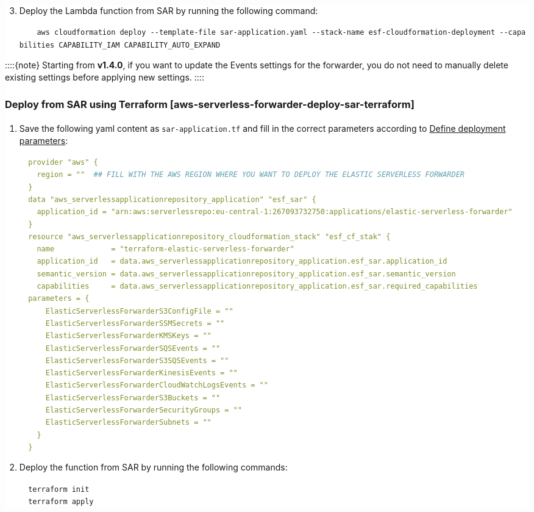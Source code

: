 3. Deploy the Lambda function from SAR by running the following command:

    ```shell
        aws cloudformation deploy --template-file sar-application.yaml --stack-name esf-cloudformation-deployment --capabilities CAPABILITY_IAM CAPABILITY_AUTO_EXPAND
    ```


::::{note}
Starting from **v1.4.0**, if you want to update the Events settings for the forwarder, you do not need to manually delete existing settings before applying new settings.
::::



### Deploy from SAR using Terraform [aws-serverless-forwarder-deploy-sar-terraform]

1. Save the following yaml content as `sar-application.tf` and fill in the correct parameters according to [Define deployment parameters](#aws-serverless-forwarder-define-deploy-parameters):

    ```yaml
      provider "aws" {
        region = ""  ## FILL WITH THE AWS REGION WHERE YOU WANT TO DEPLOY THE ELASTIC SERVERLESS FORWARDER
      }
      data "aws_serverlessapplicationrepository_application" "esf_sar" {
        application_id = "arn:aws:serverlessrepo:eu-central-1:267093732750:applications/elastic-serverless-forwarder"
      }
      resource "aws_serverlessapplicationrepository_cloudformation_stack" "esf_cf_stak" {
        name             = "terraform-elastic-serverless-forwarder"
        application_id   = data.aws_serverlessapplicationrepository_application.esf_sar.application_id
        semantic_version = data.aws_serverlessapplicationrepository_application.esf_sar.semantic_version
        capabilities     = data.aws_serverlessapplicationrepository_application.esf_sar.required_capabilities
      parameters = {
          ElasticServerlessForwarderS3ConfigFile = ""
          ElasticServerlessForwarderSSMSecrets = ""
          ElasticServerlessForwarderKMSKeys = ""
          ElasticServerlessForwarderSQSEvents = ""
          ElasticServerlessForwarderS3SQSEvents = ""
          ElasticServerlessForwarderKinesisEvents = ""
          ElasticServerlessForwarderCloudWatchLogsEvents = ""
          ElasticServerlessForwarderS3Buckets = ""
          ElasticServerlessForwarderSecurityGroups = ""
          ElasticServerlessForwarderSubnets = ""
        }
      }
    ```

2. Deploy the function from SAR by running the following commands:

    ```shell
      terraform init
      terraform apply
    ```
